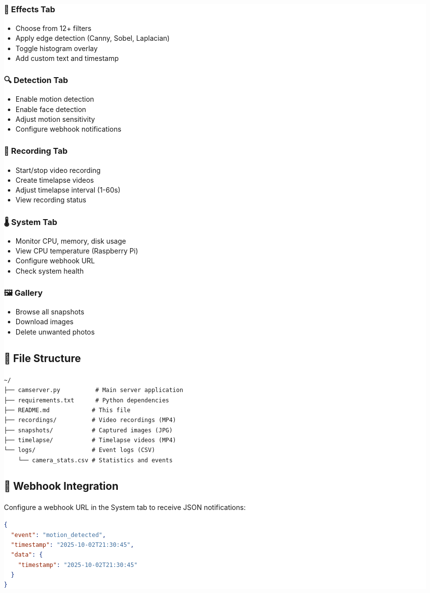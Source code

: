### **🎨 Effects Tab**
- Choose from 12+ filters
- Apply edge detection (Canny, Sobel, Laplacian)
- Toggle histogram overlay
- Add custom text and timestamp

### **🔍 Detection Tab**
- Enable motion detection
- Enable face detection
- Adjust motion sensitivity
- Configure webhook notifications

### **📼 Recording Tab**
- Start/stop video recording
- Create timelapse videos
- Adjust timelapse interval (1-60s)
- View recording status

### **🌡️ System Tab**
- Monitor CPU, memory, disk usage
- View CPU temperature (Raspberry Pi)
- Configure webhook URL
- Check system health

### **🖼️ Gallery**
- Browse all snapshots
- Download images
- Delete unwanted photos

## 📂 File Structure

```
~/
├── camserver.py          # Main server application
├── requirements.txt      # Python dependencies
├── README.md            # This file
├── recordings/          # Video recordings (MP4)
├── snapshots/           # Captured images (JPG)
├── timelapse/           # Timelapse videos (MP4)
└── logs/                # Event logs (CSV)
    └── camera_stats.csv # Statistics and events
```

## 🔔 Webhook Integration

Configure a webhook URL in the System tab to receive JSON notifications:

```json
{
  "event": "motion_detected",
  "timestamp": "2025-10-02T21:30:45",
  "data": {
    "timestamp": "2025-10-02T21:30:45"
  }
}
```
